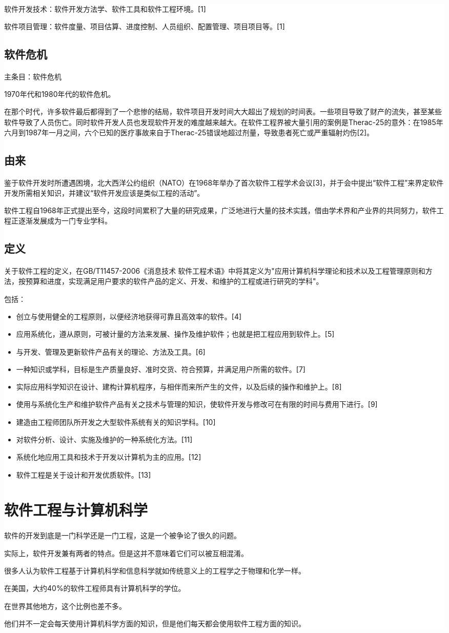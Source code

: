 软件开发技术：软件开发方法学、软件工具和软件工程环境。[1]

软件项目管理：软件度量、项目估算、进度控制、人员组织、配置管理、项目项目等。[1]

## 软件危机

主条目：软件危机

1970年代和1980年代的软件危机。

在那个时代，许多软件最后都得到了一个悲惨的结局，软件项目开发时间大大超出了规划的时间表。一些项目导致了财产的流失，甚至某些软件导致了人员伤亡。同时软件开发人员也发现软件开发的难度越来越大。在软件工程界被大量引用的案例是Therac-25的意外：在1985年六月到1987年一月之间，六个已知的医疗事故来自于Therac-25错误地超过剂量，导致患者死亡或严重辐射灼伤[2]。

## 由来

鉴于软件开发时所遭遇困境，北大西洋公约组织（NATO）在1968年举办了首次软件工程学术会议[3]，并于会中提出“软件工程”来界定软件开发所需相关知识，并建议“软件开发应该是类似工程的活动”。

软件工程自1968年正式提出至今，这段时间累积了大量的研究成果，广泛地进行大量的技术实践，借由学术界和产业界的共同努力，软件工程正逐渐发展成为一门专业学科。

## 定义

关于软件工程的定义，在GB/T11457-2006《消息技术 软件工程术语》中将其定义为"应用计算机科学理论和技术以及工程管理原则和方法，按预算和进度，实现满足用户要求的软件产品的定义、开发、和维护的工程或进行研究的学科"。

包括：

- 创立与使用健全的工程原则，以便经济地获得可靠且高效率的软件。[4]

- 应用系统化，遵从原则，可被计量的方法来发展、操作及维护软件；也就是把工程应用到软件上。[5]

- 与开发、管理及更新软件产品有关的理论、方法及工具。[6]

- 一种知识或学科，目标是生产质量良好、准时交货、符合预算，并满足用户所需的软件。[7]

- 实际应用科学知识在设计、建构计算机程序，与相伴而来所产生的文件，以及后续的操作和维护上。[8]

- 使用与系统化生产和维护软件产品有关之技术与管理的知识，使软件开发与修改可在有限的时间与费用下进行。[9]

- 建造由工程师团队所开发之大型软件系统有关的知识学科。[10]

- 对软件分析、设计、实施及维护的一种系统化方法。[11]

- 系统化地应用工具和技术于开发以计算机为主的应用。[12]

- 软件工程是关于设计和开发优质软件。[13]

# 软件工程与计算机科学

软件的开发到底是一门科学还是一门工程，这是一个被争论了很久的问题。

实际上，软件开发兼有两者的特点。但是这并不意味着它们可以被互相混淆。

很多人认为软件工程基于计算机科学和信息科学就如传统意义上的工程学之于物理和化学一样。

在美国，大约40%的软件工程师具有计算机科学的学位。

在世界其他地方，这个比例也差不多。

他们并不一定会每天使用计算机科学方面的知识，但是他们每天都会使用软件工程方面的知识。
